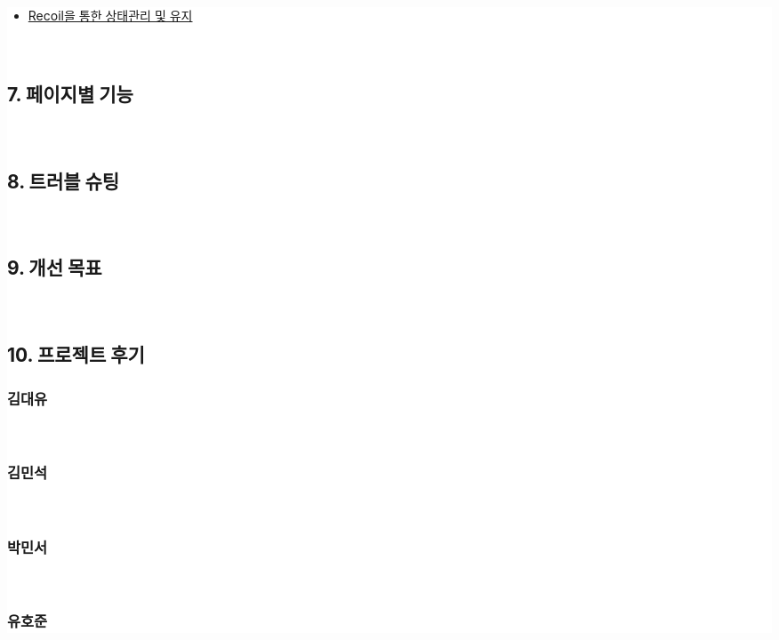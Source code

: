- [Recoil을 통한 상태관리 및 유지](https://github.com/likelion-project-README/README/wiki/README-6.%EC%8B%A0%EA%B2%BD-%EC%93%B4-%EB%B6%80%EB%B6%84_Recoil%EC%9D%84-%ED%86%B5%ED%95%9C-%EC%83%81%ED%83%9C%EA%B4%80%EB%A6%AC-%EB%B0%8F-%EC%9C%A0%EC%A7%80)

<br>

## 7. 페이지별 기능

<br>

## 8. 트러블 슈팅

<br>

## 9. 개선 목표

<br>

## 10. 프로젝트 후기

### 김대유

<br>

### 김민석

<br>

### 박민서

<br>

### 유호준

